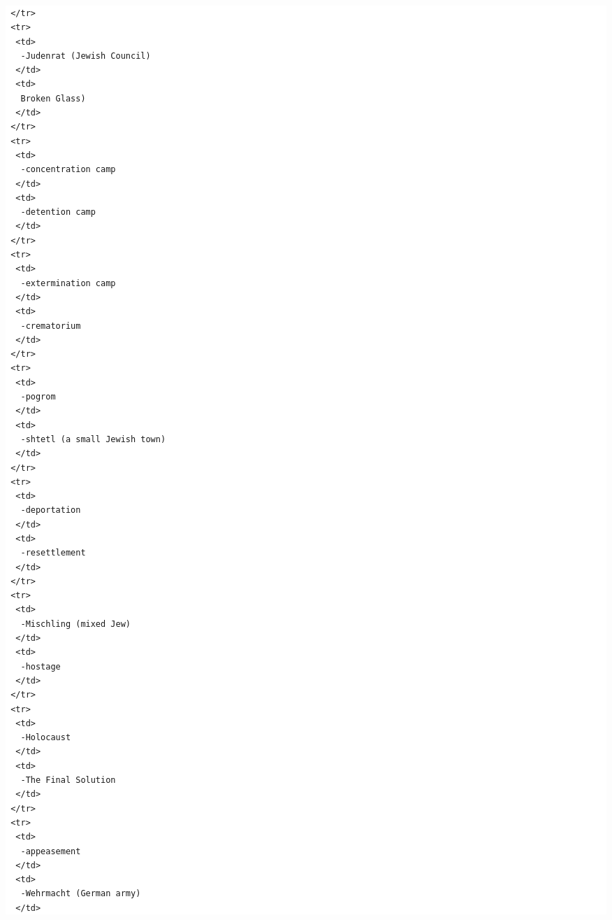      </tr>
     <tr>
      <td>
       -Judenrat (Jewish Council)
      </td>
      <td>
       Broken Glass)
      </td>
     </tr>
     <tr>
      <td>
       -concentration camp
      </td>
      <td>
       -detention camp
      </td>
     </tr>
     <tr>
      <td>
       -extermination camp
      </td>
      <td>
       -crematorium
      </td>
     </tr>
     <tr>
      <td>
       -pogrom
      </td>
      <td>
       -shtetl (a small Jewish town)
      </td>
     </tr>
     <tr>
      <td>
       -deportation
      </td>
      <td>
       -resettlement
      </td>
     </tr>
     <tr>
      <td>
       -Mischling (mixed Jew)
      </td>
      <td>
       -hostage
      </td>
     </tr>
     <tr>
      <td>
       -Holocaust
      </td>
      <td>
       -The Final Solution
      </td>
     </tr>
     <tr>
      <td>
       -appeasement
      </td>
      <td>
       -Wehrmacht (German army)
      </td>